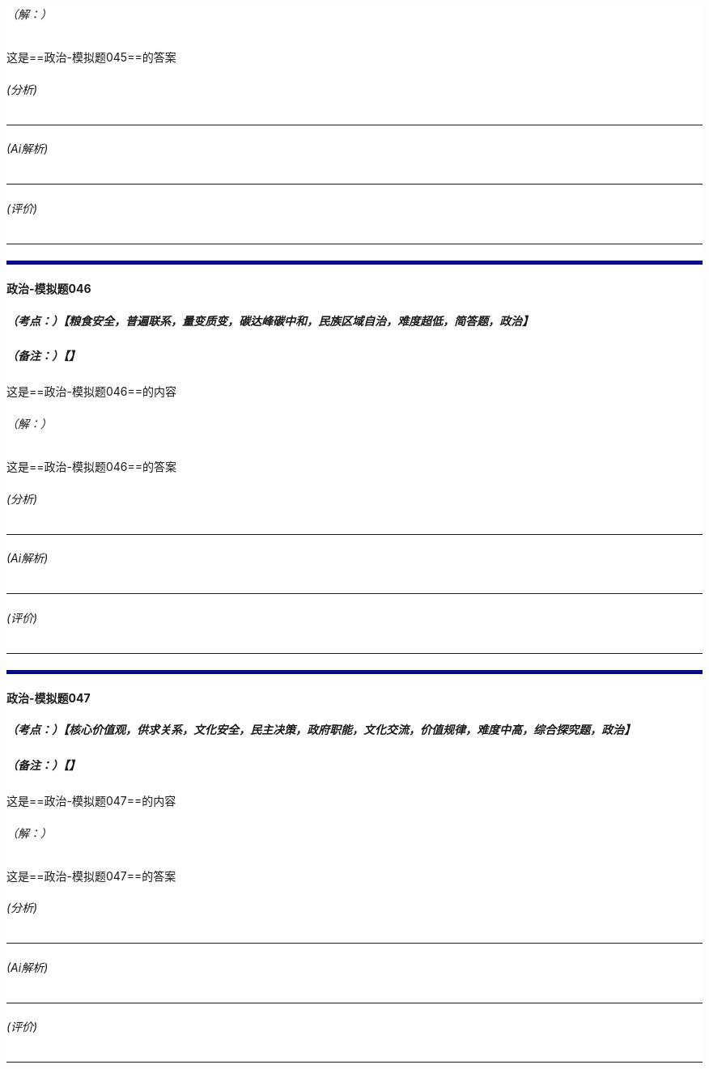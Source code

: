 ###### （解：）
这是==政治-模拟题045==的答案


###### (分析)
---

###### (Ai解析)
---

###### (评价)
---


<hr style="background-color: blue; border-top: 4px double #000; margin: 20px 0;">

#### 政治-模拟题046
##### （考点：）【粮食安全，普遍联系，量变质变，碳达峰碳中和，民族区域自治，难度超低，简答题，政治】
##### （备注：）【】
这是==政治-模拟题046==的内容

###### （解：）
这是==政治-模拟题046==的答案


###### (分析)
---

###### (Ai解析)
---

###### (评价)
---


<hr style="background-color: blue; border-top: 4px double #000; margin: 20px 0;">

#### 政治-模拟题047
##### （考点：）【核心价值观，供求关系，文化安全，民主决策，政府职能，文化交流，价值规律，难度中高，综合探究题，政治】
##### （备注：）【】
这是==政治-模拟题047==的内容

###### （解：）
这是==政治-模拟题047==的答案


###### (分析)
---

###### (Ai解析)
---

###### (评价)
---
